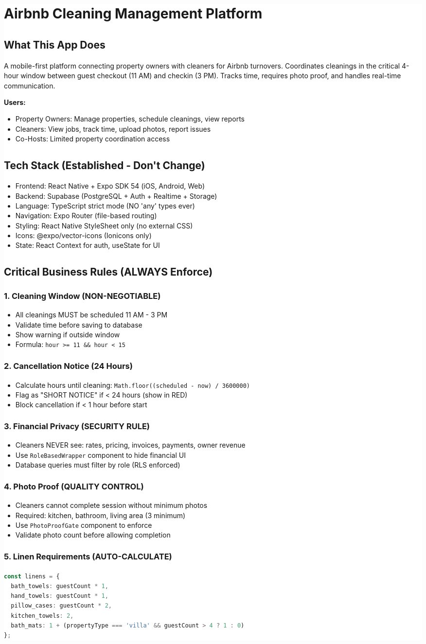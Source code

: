 # Airbnb Cleaning Management Platform

## What This App Does
A mobile-first platform connecting property owners with cleaners for Airbnb turnovers. Coordinates cleanings in the critical 4-hour window between guest checkout (11 AM) and checkin (3 PM). Tracks time, requires photo proof, and handles real-time communication.

**Users:**
- Property Owners: Manage properties, schedule cleanings, view reports
- Cleaners: View jobs, track time, upload photos, report issues
- Co-Hosts: Limited property coordination access

## Tech Stack (Established - Don't Change)
- Frontend: React Native + Expo SDK 54 (iOS, Android, Web)
- Backend: Supabase (PostgreSQL + Auth + Realtime + Storage)
- Language: TypeScript strict mode (NO 'any' types ever)
- Navigation: Expo Router (file-based routing)
- Styling: React Native StyleSheet only (no external CSS)
- Icons: @expo/vector-icons (Ionicons only)
- State: React Context for auth, useState for UI

## Critical Business Rules (ALWAYS Enforce)

### 1. Cleaning Window (NON-NEGOTIABLE)
- All cleanings MUST be scheduled 11 AM - 3 PM
- Validate time before saving to database
- Show warning if outside window
- Formula: `hour >= 11 && hour < 15`

### 2. Cancellation Notice (24 Hours)
- Calculate hours until cleaning: `Math.floor((scheduled - now) / 3600000)`
- Flag as "SHORT NOTICE" if < 24 hours (show in RED)
- Block cancellation if < 1 hour before start

### 3. Financial Privacy (SECURITY RULE)
- Cleaners NEVER see: rates, pricing, invoices, payments, owner revenue
- Use `RoleBasedWrapper` component to hide financial UI
- Database queries must filter by role (RLS enforced)

### 4. Photo Proof (QUALITY CONTROL)
- Cleaners cannot complete session without minimum photos
- Required: kitchen, bathroom, living area (3 minimum)
- Use `PhotoProofGate` component to enforce
- Validate photo count before allowing completion

### 5. Linen Requirements (AUTO-CALCULATE)
```typescript
const linens = {
  bath_towels: guestCount * 1,
  hand_towels: guestCount * 1,
  pillow_cases: guestCount * 2,
  kitchen_towels: 2,
  bath_mats: 1 + (propertyType === 'villa' && guestCount > 4 ? 1 : 0)
};
```
